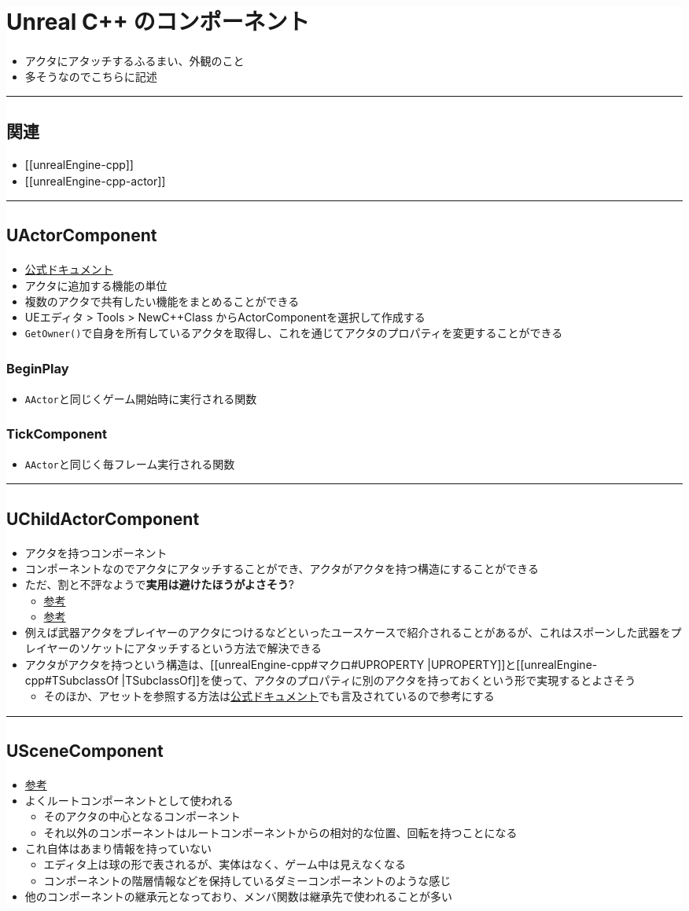# Unreal C++ のコンポーネント

- アクタにアタッチするふるまい、外観のこと
- 多そうなのでこちらに記述

---
## 関連

- [[unrealEngine-cpp]]
- [[unrealEngine-cpp-actor]]

---
## UActorComponent

- [公式ドキュメント](https://docs.unrealengine.com/5.3/ja/adding-components-to-an-actor-in-unreal-engine/)
- アクタに追加する機能の単位
- 複数のアクタで共有したい機能をまとめることができる
- UEエディタ > Tools > NewC++Class からActorComponentを選択して作成する
- `GetOwner()`で自身を所有しているアクタを取得し、これを通じてアクタのプロパティを変更することができる

### BeginPlay

- `AActor`と同じくゲーム開始時に実行される関数

### TickComponent

- `AActor`と同じく毎フレーム実行される関数

---
## UChildActorComponent

- アクタを持つコンポーネント
- コンポーネントなのでアクタにアタッチすることができ、アクタがアクタを持つ構造にすることができる
- ただ、割と不評なようで**実用は避けたほうがよさそう**?
  - [参考](https://www.reddit.com/r/unrealengine/comments/1awjste/whats_wrong_with_child_actor_components/)
  - [参考](https://forums.unrealengine.com/t/store-child-actor-variable-inside-actor-component/484837)
- 例えば武器アクタをプレイヤーのアクタにつけるなどといったユースケースで紹介されることがあるが、これはスポーンした武器をプレイヤーのソケットにアタッチするという方法で解決できる
- アクタがアクタを持つという構造は、[[unrealEngine-cpp#マクロ#UPROPERTY |UPROPERTY]]と[[unrealEngine-cpp#TSubclassOf |TSubclassOf]]を使って、アクタのプロパティに別のアクタを持っておくという形で実現するとよさそう
  - そのほか、アセットを参照する方法は[公式ドキュメント](https://dev.epicgames.com/documentation/ja-jp/unreal-engine/referencing-assets-in-unreal-engine?application_version=5.2)でも言及されているので参考にする

---
## USceneComponent

- [参考](https://forums.unrealengine.com/t/defaultsceneroot/366953/2)
- よくルートコンポーネントとして使われる
  - そのアクタの中心となるコンポーネント
  - それ以外のコンポーネントはルートコンポーネントからの相対的な位置、回転を持つことになる
- これ自体はあまり情報を持っていない
  - エディタ上は球の形で表されるが、実体はなく、ゲーム中は見えなくなる
  - コンポーネントの階層情報などを保持しているダミーコンポーネントのような感じ
- 他のコンポーネントの継承元となっており、メンバ関数は継承先で使われることが多い
